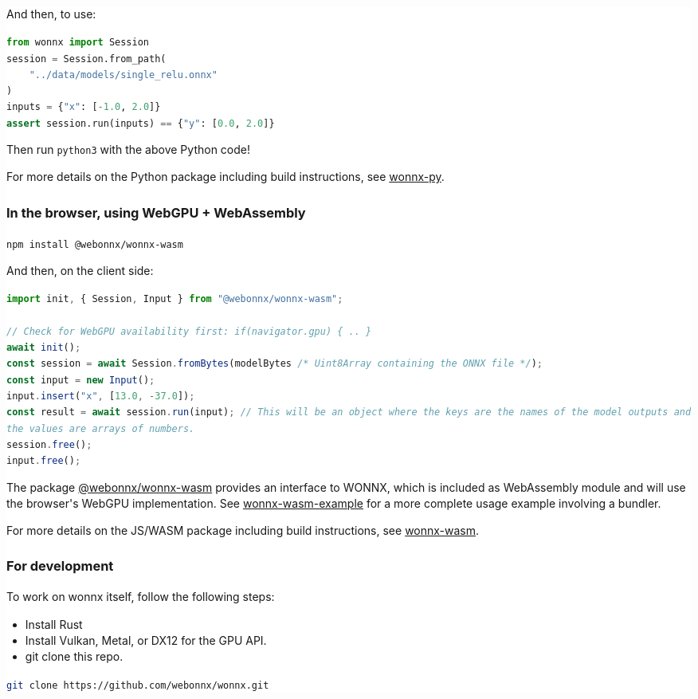 And then, to use:

```python
from wonnx import Session
session = Session.from_path(
    "../data/models/single_relu.onnx"
)
inputs = {"x": [-1.0, 2.0]}
assert session.run(inputs) == {"y": [0.0, 2.0]}
```

Then run `python3` with the above Python code!

For more details on the Python package including build instructions, see [wonnx-py](./wonnx-py/README.md).

### In the browser, using WebGPU + WebAssembly

````bash
npm install @webonnx/wonnx-wasm
````

And then, on the client side:

````js
import init, { Session, Input } from "@webonnx/wonnx-wasm";

// Check for WebGPU availability first: if(navigator.gpu) { .. }
await init();
const session = await Session.fromBytes(modelBytes /* Uint8Array containing the ONNX file */);
const input = new Input();
input.insert("x", [13.0, -37.0]);
const result = await session.run(input); // This will be an object where the keys are the names of the model outputs and the values are arrays of numbers.
session.free();
input.free();
````

The package [@webonnx/wonnx-wasm](https://www.npmjs.com/package/@webonnx/wonnx-wasm) provides an interface to WONNX, 
which is included as WebAssembly module and will use the browser's WebGPU implementation. See [wonnx-wasm-example](https://github.com/webonnx/wonnx-wasm-example)
for a more complete usage example involving a bundler.

For more details on the JS/WASM package including build instructions, see [wonnx-wasm](./wonnx-wasm/README.md).

### For development

To work on wonnx itself, follow the following steps:

- Install Rust
- Install Vulkan, Metal, or DX12 for the GPU API.
- git clone this repo.

```bash 
git clone https://github.com/webonnx/wonnx.git
```
